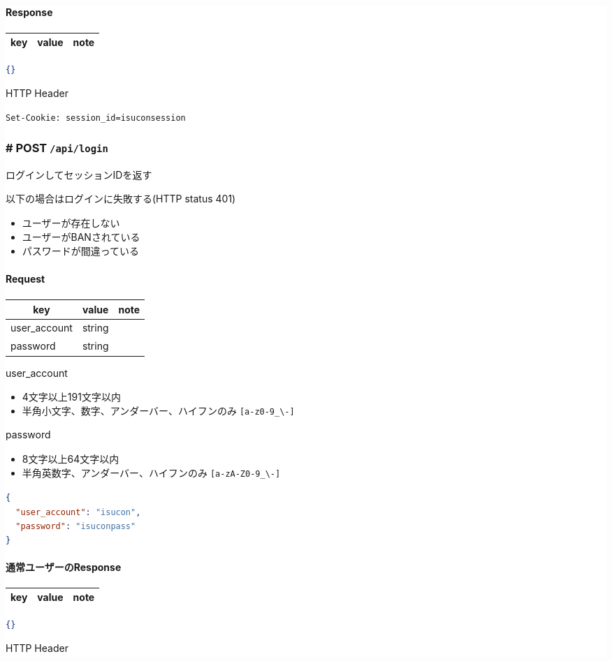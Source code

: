 #### Response

key | value | note
--- | --- | ---

```json
{}
```

HTTP Header

```
Set-Cookie: session_id=isuconsession
```

### # POST `/api/login`

ログインしてセッションIDを返す

以下の場合はログインに失敗する(HTTP status 401)
- ユーザーが存在しない
- ユーザーがBANされている
- パスワードが間違っている

#### Request

key | value | note
--- | --- | ---
user_account | string |
password | string |

user_account

- 4文字以上191文字以内
- 半角小文字、数字、アンダーバー、ハイフンのみ `[a-z0-9_\-]`

password

- 8文字以上64文字以内
- 半角英数字、アンダーバー、ハイフンのみ `[a-zA-Z0-9_\-]`

```json
{
  "user_account": "isucon",
  "password": "isuconpass"
}
```

#### 通常ユーザーのResponse

key | value | note
--- | --- | ---

```json
{}
```

HTTP Header
